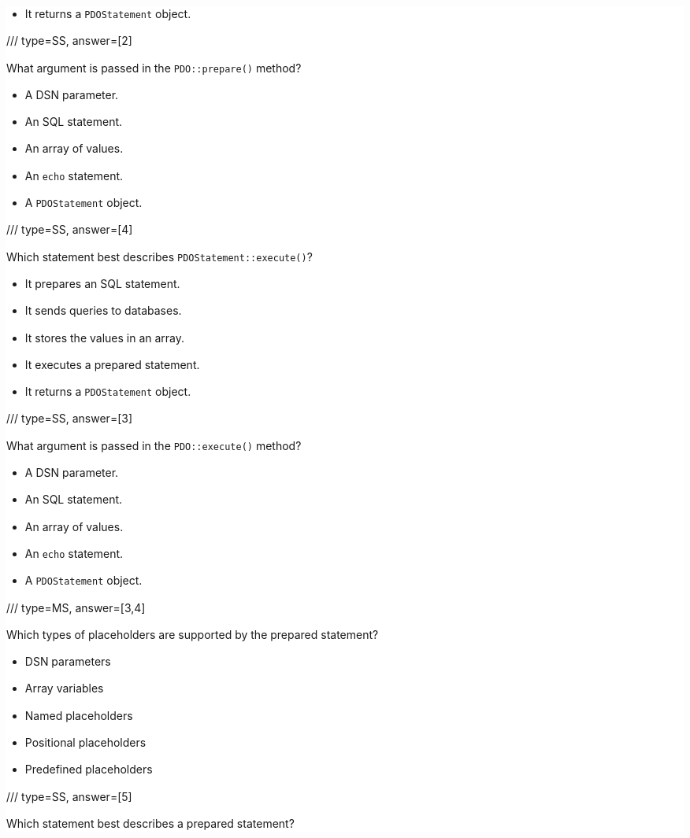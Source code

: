 - It returns a `PDOStatement` object.


/// type=SS, answer=[2]

What argument is passed in the `PDO::prepare()` method?

- A DSN parameter.

- An SQL statement.

- An array of values.

- An `echo` statement.

- A `PDOStatement` object.


/// type=SS, answer=[4]

Which statement best describes `PDOStatement::execute()`?

- It prepares an SQL statement.

- It sends queries to databases.

- It stores the values in an array.

- It executes a prepared statement.

- It returns a `PDOStatement` object.


/// type=SS, answer=[3]

What argument is passed in the `PDO::execute()` method?

- A DSN parameter.

- An SQL statement.

- An array of values.

- An `echo` statement.

- A `PDOStatement` object.


/// type=MS, answer=[3,4]

Which types of placeholders are supported by the prepared statement?

- DSN parameters

- Array variables

- Named placeholders

- Positional placeholders

- Predefined placeholders


/// type=SS, answer=[5]

Which statement best describes a prepared statement?

